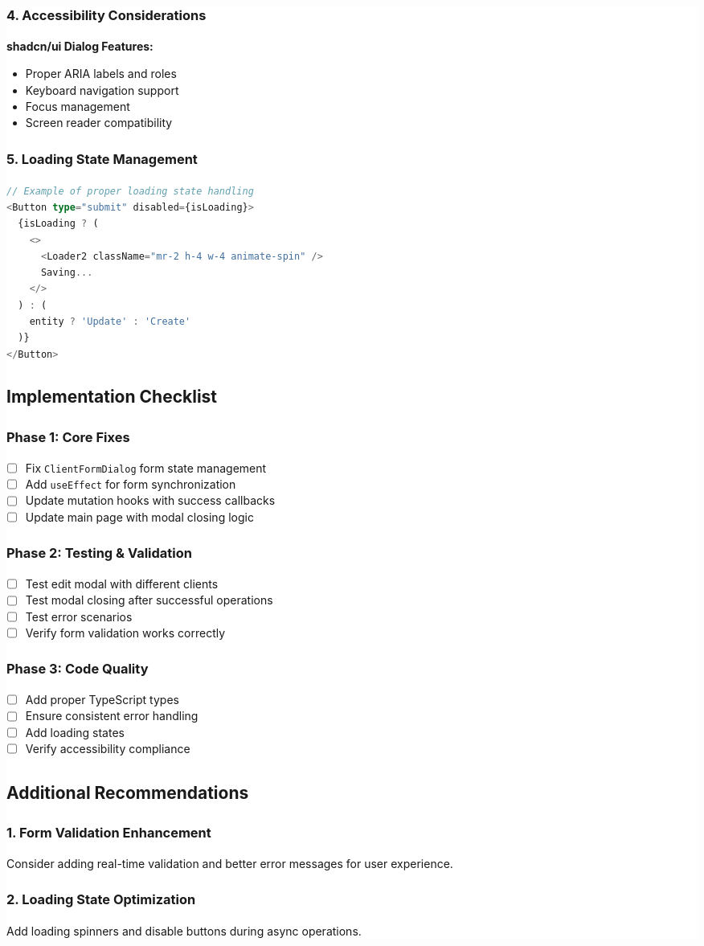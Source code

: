 ### 4. Accessibility Considerations

**shadcn/ui Dialog Features:**
- Proper ARIA labels and roles
- Keyboard navigation support
- Focus management
- Screen reader compatibility

### 5. Loading State Management

```typescript
// Example of proper loading state handling
<Button type="submit" disabled={isLoading}>
  {isLoading ? (
    <>
      <Loader2 className="mr-2 h-4 w-4 animate-spin" />
      Saving...
    </>
  ) : (
    entity ? 'Update' : 'Create'
  )}
</Button>
```

## Implementation Checklist

### Phase 1: Core Fixes
- [ ] Fix `ClientFormDialog` form state management
- [ ] Add `useEffect` for form synchronization
- [ ] Update mutation hooks with success callbacks
- [ ] Update main page with modal closing logic

### Phase 2: Testing & Validation
- [ ] Test edit modal with different clients
- [ ] Test modal closing after successful operations
- [ ] Test error scenarios
- [ ] Verify form validation works correctly

### Phase 3: Code Quality
- [ ] Add proper TypeScript types
- [ ] Ensure consistent error handling
- [ ] Add loading states
- [ ] Verify accessibility compliance

## Additional Recommendations

### 1. Form Validation Enhancement
Consider adding real-time validation and better error messages for user experience.

### 2. Loading State Optimization
Add loading spinners and disable buttons during async operations.
